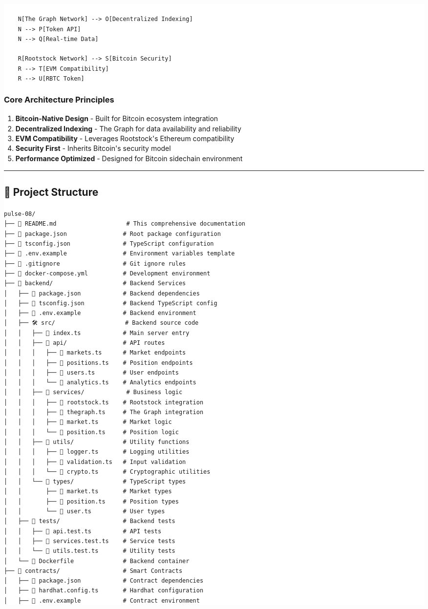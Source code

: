 ```mermaid
    
    N[The Graph Network] --> O[Decentralized Indexing]
    N --> P[Token API]
    N --> Q[Real-time Data]
    
    R[Rootstock Network] --> S[Bitcoin Security]
    R --> T[EVM Compatibility]
    R --> U[RBTC Token]
```

### Core Architecture Principles

1. **Bitcoin-Native Design** - Built for Bitcoin ecosystem integration
2. **Decentralized Indexing** - The Graph for data availability and reliability
3. **EVM Compatibility** - Leverages Rootstock's Ethereum compatibility
4. **Security First** - Inherits Bitcoin's security model
5. **Performance Optimized** - Designed for Bitcoin sidechain environment

---

## 📁 Project Structure

```
pulse-08/
├── 📄 README.md                    # This comprehensive documentation
├── 📄 package.json                # Root package configuration
├── 📄 tsconfig.json               # TypeScript configuration
├── 📄 .env.example                # Environment variables template
├── 📄 .gitignore                  # Git ignore rules
├── 📄 docker-compose.yml          # Development environment
├── 🔧 backend/                    # Backend Services
│   ├── 📄 package.json            # Backend dependencies
│   ├── 📄 tsconfig.json           # Backend TypeScript config
│   ├── 📄 .env.example            # Backend environment
│   ├── 🛠️ src/                    # Backend source code
│   │   ├── 📄 index.ts            # Main server entry
│   │   ├── 🔧 api/                # API routes
│   │   │   ├── 📄 markets.ts      # Market endpoints
│   │   │   ├── 📄 positions.ts    # Position endpoints
│   │   │   ├── 📄 users.ts        # User endpoints
│   │   │   └── 📄 analytics.ts    # Analytics endpoints
│   │   ├── 🔧 services/            # Business logic
│   │   │   ├── 📄 rootstock.ts    # Rootstock integration
│   │   │   ├── 📄 thegraph.ts     # The Graph integration
│   │   │   ├── 📄 market.ts       # Market logic
│   │   │   └── 📄 position.ts     # Position logic
│   │   ├── 🔧 utils/              # Utility functions
│   │   │   ├── 📄 logger.ts       # Logging utilities
│   │   │   ├── 📄 validation.ts   # Input validation
│   │   │   └── 📄 crypto.ts       # Cryptographic utilities
│   │   └── 🔧 types/              # TypeScript types
│   │       ├── 📄 market.ts       # Market types
│   │       ├── 📄 position.ts     # Position types
│   │       └── 📄 user.ts         # User types
│   ├── 🧪 tests/                  # Backend tests
│   │   ├── 📄 api.test.ts         # API tests
│   │   ├── 📄 services.test.ts    # Service tests
│   │   └── 📄 utils.test.ts       # Utility tests
│   └── 📄 Dockerfile              # Backend container
├── 🔗 contracts/                  # Smart Contracts
│   ├── 📄 package.json            # Contract dependencies
│   ├── 📄 hardhat.config.ts       # Hardhat configuration
│   ├── 📄 .env.example            # Contract environment
```